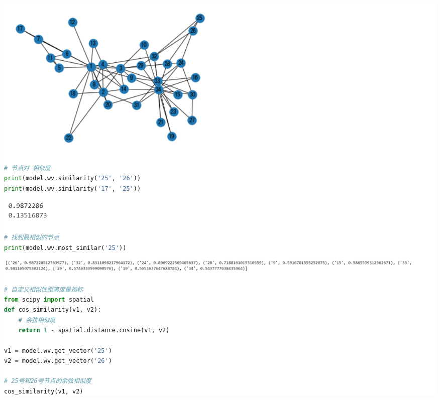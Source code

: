 <img src="../images/image-20230217144317918.png" alt="image-20230217144317918" style="zoom:80%;margin-left:0px;" />

```python
# 节点对 相似度
print(model.wv.similarity('25', '26'))
print(model.wv.similarity('17', '25'))
```

<img src="../images/image-20230217144354098.png" alt="image-20230217144354098" style="zoom:80%;margin-left:0px;" />

```python
# 找到最相似的节点
print(model.wv.most_similar('25'))
```

<img src="../images/image-20230217144413169.png" alt="image-20230217144413169" style="zoom:80%;margin-left:0px;" />

```python
# 自定义相似性距离度量指标
from scipy import spatial
def cos_similarity(v1, v2):
    # 余弦相似度
    return 1 - spatial.distance.cosine(v1, v2)

v1 = model.wv.get_vector('25')
v2 = model.wv.get_vector('26')

# 25号和26号节点的余弦相似度
cos_similarity(v1, v2)
```
